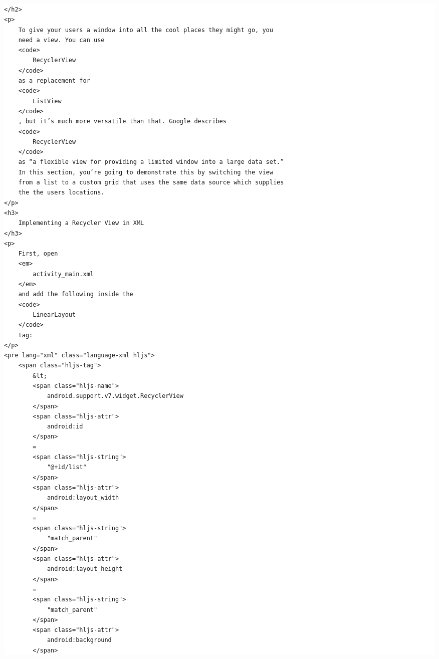     </h2>
    <p>
        To give your users a window into all the cool places they might go, you
        need a view. You can use
        <code>
            RecyclerView
        </code>
        as a replacement for
        <code>
            ListView
        </code>
        , but it’s much more versatile than that. Google describes
        <code>
            RecyclerView
        </code>
        as “a flexible view for providing a limited window into a large data set.”
        In this section, you’re going to demonstrate this by switching the view
        from a list to a custom grid that uses the same data source which supplies
        the the users locations.
    </p>
    <h3>
        Implementing a Recycler View in XML
    </h3>
    <p>
        First, open
        <em>
            activity_main.xml
        </em>
        and add the following inside the
        <code>
            LinearLayout
        </code>
        tag:
    </p>
    <pre lang="xml" class="language-xml hljs">
        <span class="hljs-tag">
            &lt;
            <span class="hljs-name">
                android.support.v7.widget.RecyclerView
            </span>
            <span class="hljs-attr">
                android:id
            </span>
            =
            <span class="hljs-string">
                "@+id/list"
            </span>
            <span class="hljs-attr">
                android:layout_width
            </span>
            =
            <span class="hljs-string">
                "match_parent"
            </span>
            <span class="hljs-attr">
                android:layout_height
            </span>
            =
            <span class="hljs-string">
                "match_parent"
            </span>
            <span class="hljs-attr">
                android:background
            </span>